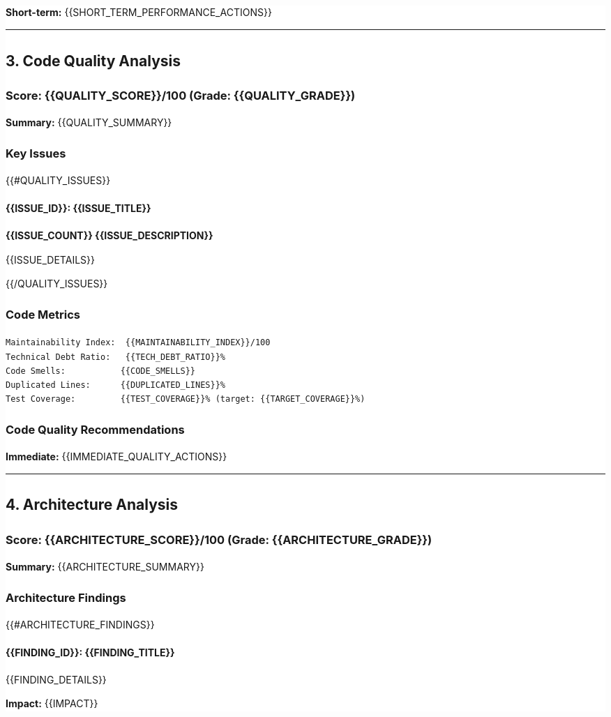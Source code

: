 **Short-term:**
{{SHORT_TERM_PERFORMANCE_ACTIONS}}

---

## 3. Code Quality Analysis

### Score: {{QUALITY_SCORE}}/100 (Grade: {{QUALITY_GRADE}})

**Summary:** {{QUALITY_SUMMARY}}

### Key Issues

{{#QUALITY_ISSUES}}
#### {{ISSUE_ID}}: {{ISSUE_TITLE}}
**{{ISSUE_COUNT}} {{ISSUE_DESCRIPTION}}**

{{ISSUE_DETAILS}}

{{/QUALITY_ISSUES}}

### Code Metrics
```
Maintainability Index:  {{MAINTAINABILITY_INDEX}}/100
Technical Debt Ratio:   {{TECH_DEBT_RATIO}}%
Code Smells:           {{CODE_SMELLS}}
Duplicated Lines:      {{DUPLICATED_LINES}}%
Test Coverage:         {{TEST_COVERAGE}}% (target: {{TARGET_COVERAGE}}%)
```

### Code Quality Recommendations

**Immediate:**
{{IMMEDIATE_QUALITY_ACTIONS}}

---

## 4. Architecture Analysis

### Score: {{ARCHITECTURE_SCORE}}/100 (Grade: {{ARCHITECTURE_GRADE}})

**Summary:** {{ARCHITECTURE_SUMMARY}}

### Architecture Findings

{{#ARCHITECTURE_FINDINGS}}
#### {{FINDING_ID}}: {{FINDING_TITLE}}
{{FINDING_DETAILS}}

**Impact:** {{IMPACT}}
